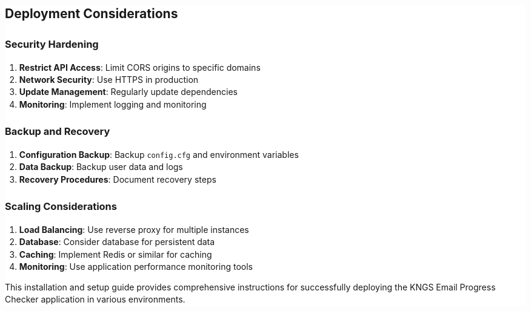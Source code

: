 ## Deployment Considerations

### Security Hardening
1. **Restrict API Access**: Limit CORS origins to specific domains
2. **Network Security**: Use HTTPS in production
3. **Update Management**: Regularly update dependencies
4. **Monitoring**: Implement logging and monitoring

### Backup and Recovery
1. **Configuration Backup**: Backup `config.cfg` and environment variables
2. **Data Backup**: Backup user data and logs
3. **Recovery Procedures**: Document recovery steps

### Scaling Considerations
1. **Load Balancing**: Use reverse proxy for multiple instances
2. **Database**: Consider database for persistent data
3. **Caching**: Implement Redis or similar for caching
4. **Monitoring**: Use application performance monitoring tools

This installation and setup guide provides comprehensive instructions for successfully deploying the KNGS Email Progress Checker application in various environments. 